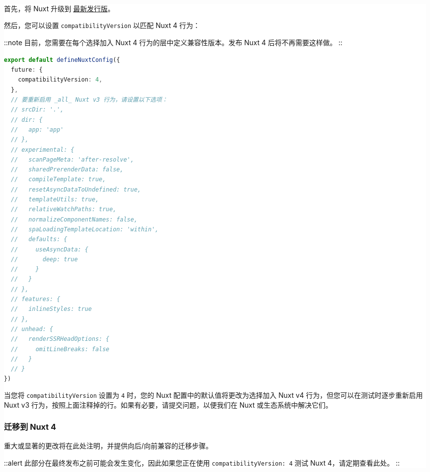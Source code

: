 首先，将 Nuxt 升级到 [最新发行版](https://github.com/nuxt/nuxt/releases)。

然后，您可以设置 `compatibilityVersion` 以匹配 Nuxt 4 行为：

::note
目前，您需要在每个选择加入 Nuxt 4 行为的层中定义兼容性版本。发布 Nuxt 4 后将不再需要这样做。
::

```ts twoslash [nuxt.config.ts]
export default defineNuxtConfig({
  future: {
    compatibilityVersion: 4,
  },
  // 要重新启用 _all_ Nuxt v3 行为，请设置以下选项：
  // srcDir: '.',
  // dir: {
  //   app: 'app'
  // },
  // experimental: {
  //   scanPageMeta: 'after-resolve',
  //   sharedPrerenderData: false,
  //   compileTemplate: true,
  //   resetAsyncDataToUndefined: true,
  //   templateUtils: true,
  //   relativeWatchPaths: true,
  //   normalizeComponentNames: false,
  //   spaLoadingTemplateLocation: 'within',
  //   defaults: {
  //     useAsyncData: {
  //       deep: true
  //     }
  //   }
  // },
  // features: {
  //   inlineStyles: true
  // },
  // unhead: {
  //   renderSSRHeadOptions: {
  //     omitLineBreaks: false
  //   }
  // }
})
```

当您将 `compatibilityVersion` 设置为 `4` 时，您的 Nuxt 配置中的默认值将更改为选择加入 Nuxt v4 行为，但您可以在测试时逐步重新启用 Nuxt v3 行为，按照上面注释掉的行。如果有必要，请提交问题，以便我们在 Nuxt 或生态系统中解决它们。

### 迁移到 Nuxt 4

重大或显著的更改将在此处注明，并提供向后/向前兼容的迁移步骤。

::alert
此部分在最终发布之前可能会发生变化，因此如果您正在使用 `compatibilityVersion: 4` 测试 Nuxt 4，请定期查看此处。
::
